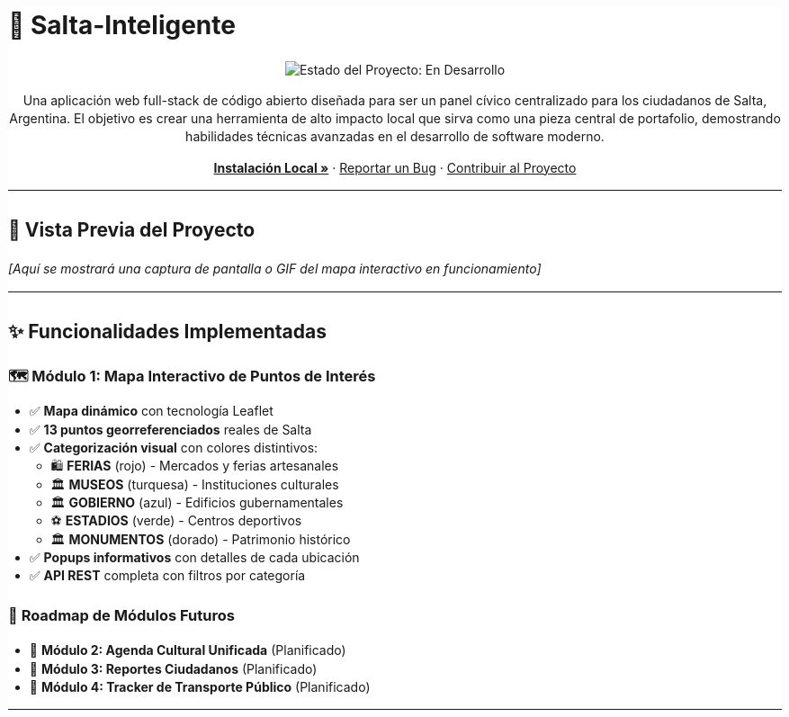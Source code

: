 # 🚀 Salta-Inteligente

<p align="center">
  <img src="https://img.shields.io/badge/Estado-En%20Desarrollo-blue?style=for-the-badge" alt="Estado del Proyecto: En Desarrollo">
</p>

<p align="center">
  Una aplicación web full-stack de código abierto diseñada para ser un panel cívico centralizado para los ciudadanos de Salta, Argentina. El objetivo es crear una herramienta de alto impacto local que sirva como una pieza central de portafolio, demostrando habilidades técnicas avanzadas en el desarrollo de software moderno.
</p>

<p align="center">
  <a href="#-instalación-y-uso-local"><strong>Instalación Local »</strong></a>
  ·
  <a href="https://github.com/feromeragg-stack/salta-inteligente/issues">Reportar un Bug</a>
  ·
  <a href="#-contribuir">Contribuir al Proyecto</a>
</p>

---

## 📸 Vista Previa del Proyecto

_[Aquí se mostrará una captura de pantalla o GIF del mapa interactivo en funcionamiento]_

---

## ✨ Funcionalidades Implementadas

### 🗺️ **Módulo 1: Mapa Interactivo de Puntos de Interés**

- ✅ **Mapa dinámico** con tecnología Leaflet
- ✅ **13 puntos georreferenciados** reales de Salta
- ✅ **Categorización visual** con colores distintivos:
  - 🛍️ **FERIAS** (rojo) - Mercados y ferias artesanales
  - 🏛️ **MUSEOS** (turquesa) - Instituciones culturales
  - 🏛️ **GOBIERNO** (azul) - Edificios gubernamentales
  - ⚽ **ESTADIOS** (verde) - Centros deportivos
  - 🏛️ **MONUMENTOS** (dorado) - Patrimonio histórico
- ✅ **Popups informativos** con detalles de cada ubicación
- ✅ **API REST** completa con filtros por categoría

### 🚧 **Roadmap de Módulos Futuros**

- 📅 **Módulo 2: Agenda Cultural Unificada** (Planificado)
- 📝 **Módulo 3: Reportes Ciudadanos** (Planificado)
- 🚌 **Módulo 4: Tracker de Transporte Público** (Planificado)

---
